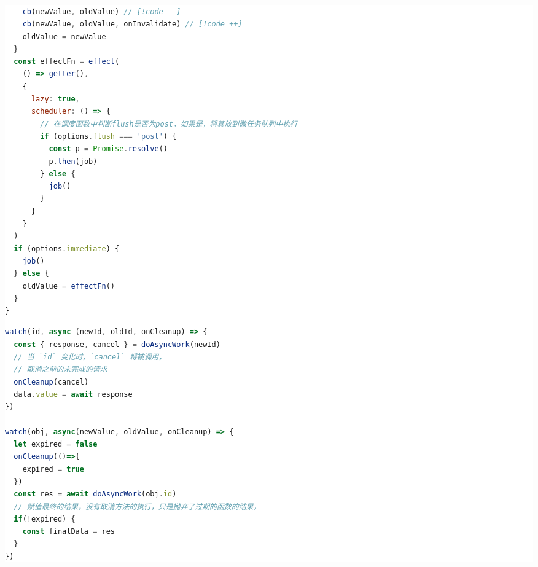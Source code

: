 ```js
    cb(newValue, oldValue) // [!code --]
    cb(newValue, oldValue, onInvalidate) // [!code ++]
    oldValue = newValue
  }
  const effectFn = effect(
    () => getter(),
    {
      lazy: true,
      scheduler: () => {
        // 在调度函数中判断flush是否为post，如果是，将其放到微任务队列中执行 
        if (options.flush === 'post') {
          const p = Promise.resolve()
          p.then(job)
        } else {
          job()
        }
      }
    }
  )
  if (options.immediate) {
    job()
  } else {
    oldValue = effectFn()
  }
}
```

```js
watch(id, async (newId, oldId, onCleanup) => {
  const { response, cancel } = doAsyncWork(newId)
  // 当 `id` 变化时，`cancel` 将被调用，
  // 取消之前的未完成的请求
  onCleanup(cancel)
  data.value = await response
})

watch(obj, async(newValue, oldValue, onCleanup) => {
  let expired = false
  onCleanup(()=>{
    expired = true
  })
  const res = await doAsyncWork(obj.id)
  // 赋值最终的结果，没有取消方法的执行，只是抛弃了过期的函数的结果，
  if(!expired) {
    const finalData = res 
  }
})
```

